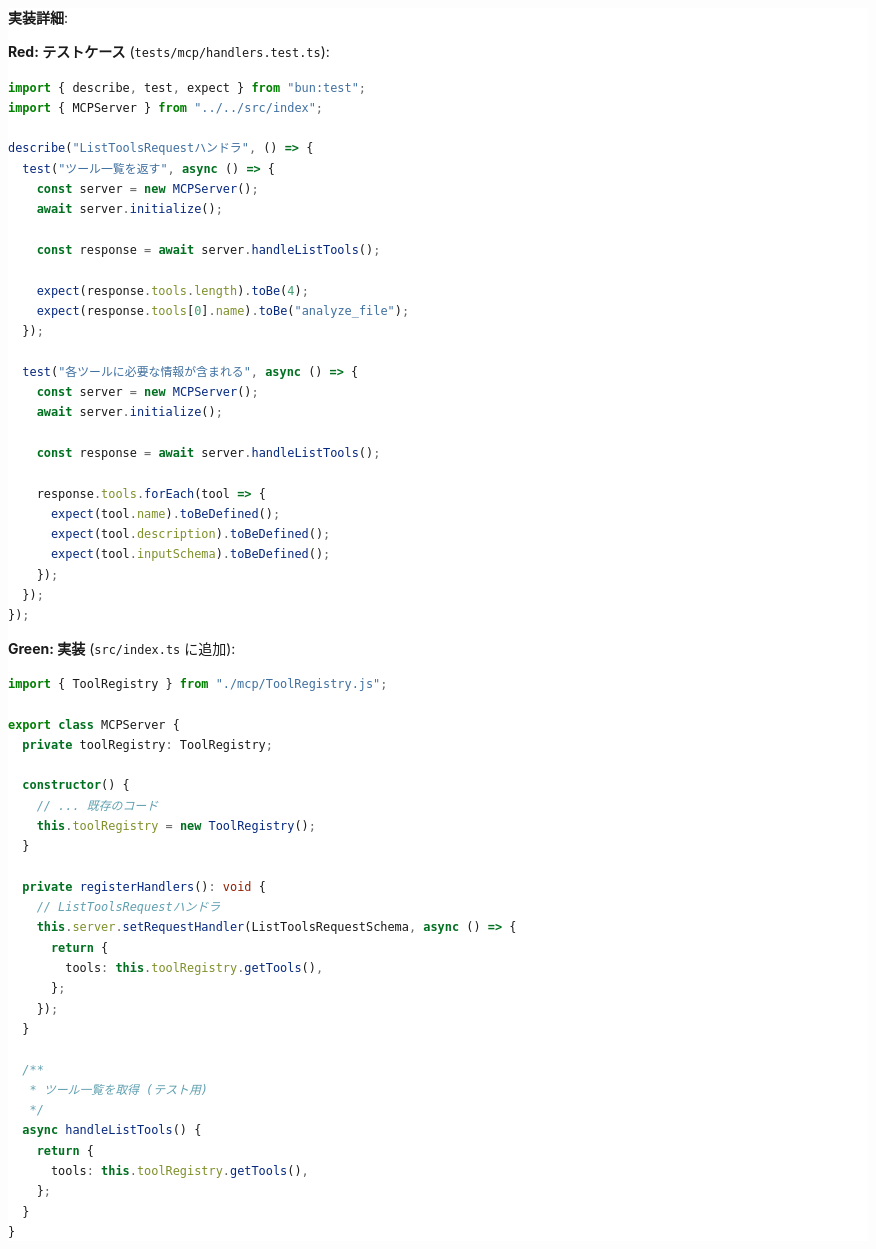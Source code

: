 **実装詳細**:

**Red: テストケース** (`tests/mcp/handlers.test.ts`):
```typescript
import { describe, test, expect } from "bun:test";
import { MCPServer } from "../../src/index";

describe("ListToolsRequestハンドラ", () => {
  test("ツール一覧を返す", async () => {
    const server = new MCPServer();
    await server.initialize();

    const response = await server.handleListTools();

    expect(response.tools.length).toBe(4);
    expect(response.tools[0].name).toBe("analyze_file");
  });

  test("各ツールに必要な情報が含まれる", async () => {
    const server = new MCPServer();
    await server.initialize();

    const response = await server.handleListTools();

    response.tools.forEach(tool => {
      expect(tool.name).toBeDefined();
      expect(tool.description).toBeDefined();
      expect(tool.inputSchema).toBeDefined();
    });
  });
});
```

**Green: 実装** (`src/index.ts` に追加):
```typescript
import { ToolRegistry } from "./mcp/ToolRegistry.js";

export class MCPServer {
  private toolRegistry: ToolRegistry;

  constructor() {
    // ... 既存のコード
    this.toolRegistry = new ToolRegistry();
  }

  private registerHandlers(): void {
    // ListToolsRequestハンドラ
    this.server.setRequestHandler(ListToolsRequestSchema, async () => {
      return {
        tools: this.toolRegistry.getTools(),
      };
    });
  }

  /**
   * ツール一覧を取得 (テスト用)
   */
  async handleListTools() {
    return {
      tools: this.toolRegistry.getTools(),
    };
  }
}
```
